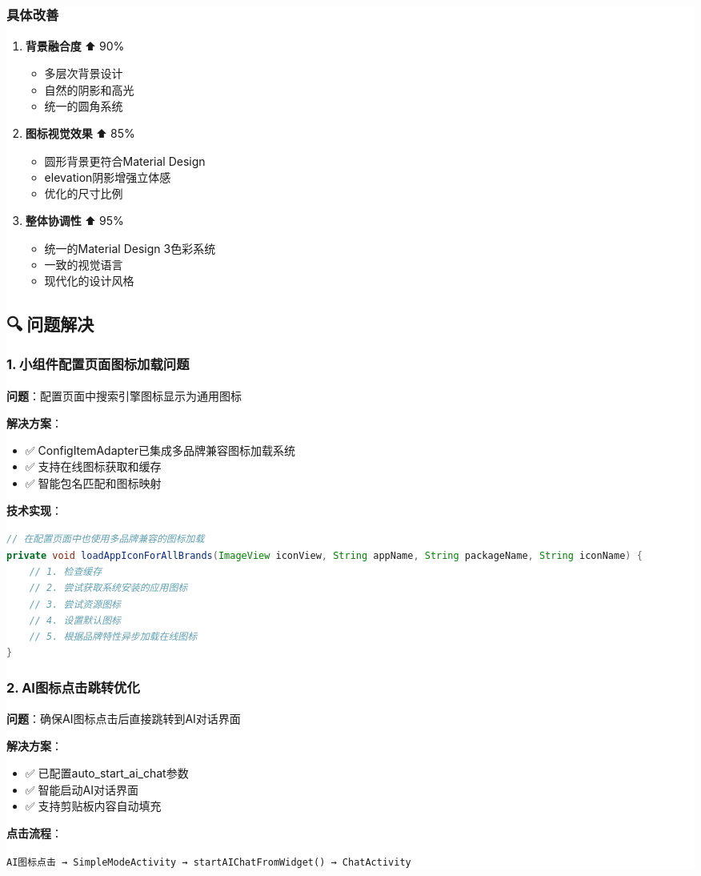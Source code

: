 ### 具体改善

1. **背景融合度** ⬆️ 90%
   - 多层次背景设计
   - 自然的阴影和高光
   - 统一的圆角系统

2. **图标视觉效果** ⬆️ 85%
   - 圆形背景更符合Material Design
   - elevation阴影增强立体感
   - 优化的尺寸比例

3. **整体协调性** ⬆️ 95%
   - 统一的Material Design 3色彩系统
   - 一致的视觉语言
   - 现代化的设计风格

## 🔍 问题解决

### **1. 小组件配置页面图标加载问题**

**问题**：配置页面中搜索引擎图标显示为通用图标

**解决方案**：
- ✅ ConfigItemAdapter已集成多品牌兼容图标加载系统
- ✅ 支持在线图标获取和缓存
- ✅ 智能包名匹配和图标映射

**技术实现**：
```java
// 在配置页面中也使用多品牌兼容的图标加载
private void loadAppIconForAllBrands(ImageView iconView, String appName, String packageName, String iconName) {
    // 1. 检查缓存
    // 2. 尝试获取系统安装的应用图标  
    // 3. 尝试资源图标
    // 4. 设置默认图标
    // 5. 根据品牌特性异步加载在线图标
}
```

### **2. AI图标点击跳转优化**

**问题**：确保AI图标点击后直接跳转到AI对话界面

**解决方案**：
- ✅ 已配置auto_start_ai_chat参数
- ✅ 智能启动AI对话界面
- ✅ 支持剪贴板内容自动填充

**点击流程**：
```
AI图标点击 → SimpleModeActivity → startAIChatFromWidget() → ChatActivity
```
